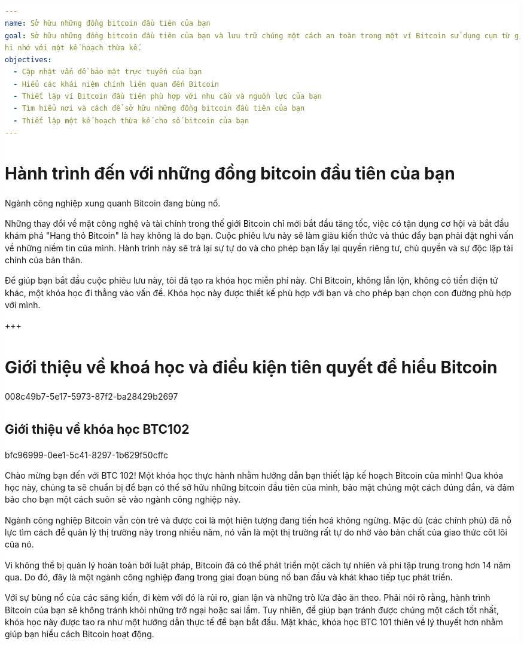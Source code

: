 ```yaml
---
name: Sở hữu những đồng bitcoin đầu tiên của bạn
goal: Sở hữu những đồng bitcoin đầu tiên của bạn và lưu trữ chúng một cách an toàn trong một ví Bitcoin sử dụng cụm từ ghi nhớ với một kế hoạch thừa kế.
objectives:
  - Cập nhật vấn đề bảo mật trực tuyến của bạn
  - Hiểu các khái niệm chính liên quan đến Bitcoin
  - Thiết lập ví Bitcoin đầu tiên phù hợp với nhu cầu và nguồn lực của bạn
  - Tìm hiểu nơi và cách để sở hữu những đồng bitcoin đầu tiên của bạn
  - Thiết lập một kế hoạch thừa kế cho số bitcoin của bạn
---
```


# Hành trình đến với những đồng bitcoin đầu tiên của bạn

Ngành công nghiệp xung quanh Bitcoin đang bùng nổ.

Những thay đổi về mặt công nghệ và tài chính trong thế giới Bitcoin chỉ mới bắt đầu tăng tốc, việc có tận dụng cơ hội và bắt đầu khám phá "Hang thỏ Bitcoin" là hay không là do bạn. Cuộc phiêu lưu này sẽ làm giàu kiến thức và thúc đẩy bạn phải đặt nghi vấn về những niềm tin của mình. Hành trình này sẽ trả lại sự tự do và cho phép bạn lấy lại quyền riêng tư, chủ quyền và sự độc lập tài chính của bản thân.

Để giúp bạn bắt đầu cuộc phiêu lưu này, tôi đã tạo ra khóa học miễn phí này. Chỉ Bitcoin, không lẫn lộn, không có tiền điện tử khác, một khóa học đi thẳng vào vấn đề. Khóa học này được thiết kế phù hợp với bạn và cho phép bạn chọn con đường phù hợp với mình.

+++

# Giới thiệu về khoá học và điều kiện tiên quyết để hiểu Bitcoin

<partId>008c49b7-5e17-5973-87f2-ba28429b2697</partId>

## Giới thiệu về khóa học BTC102

<chapterId>bfc96999-0ee1-5c41-8297-1b629f50cffc</chapterId>

Chào mừng bạn đến với BTC 102! Một khóa học thực hành nhằm hướng dẫn bạn thiết lập kế hoạch Bitcoin của mình! Qua khóa học này, chúng ta sẽ chuẩn bị để bạn có thể sở hữu những bitcoin đầu tiên của mình, bảo mật chúng một cách đúng đắn, và đảm bảo cho bạn một cách suôn sẻ vào ngành công nghiệp này.

Ngành công nghiệp Bitcoin vẫn còn trẻ và được coi là một hiện tượng đang tiến hoá không ngừng. Mặc dù (các chính phủ) đã nỗ lực tìm cách để quản lý thị trường này trong nhiều năm, nó vẫn là một thị trường rất tự do nhờ vào bản chất của giao thức côt lõi của nó.

Vì không thể bị quản lý hoàn toàn bởi luật pháp, Bitcoin đã có thể phát triển một cách tự nhiên và phi tập trung trong hơn 14 năm qua. Do đó, đây là một ngành công nghiệp đang trong giai đoạn bùng nổ ban đầu và khát khao tiếp tục phát triển.

Với sự bùng nổ của các sáng kiến, đi kèm với đó là rủi ro, gian lận và những trò lừa đảo ăn theo. Phải nói rõ rằng, hành trình Bitcoin của bạn sẽ không tránh khỏi những trở ngại hoặc sai lầm. Tuy nhiên, để giúp bạn tránh được chúng một cách tốt nhất, khóa học này được tao ra như một hướng dẫn thực tế để bạn bắt đầu. Mặt khác, khóa học BTC 101 thiên về lý thuyết hơn nhằm giúp bạn hiểu cách Bitcoin hoạt động.

